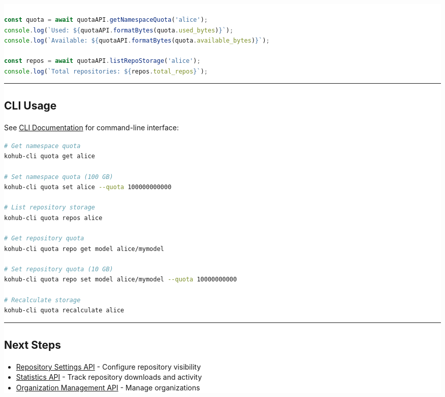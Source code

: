 ```javascript

const quota = await quotaAPI.getNamespaceQuota('alice');
console.log(`Used: ${quotaAPI.formatBytes(quota.used_bytes)}`);
console.log(`Available: ${quotaAPI.formatBytes(quota.available_bytes)}`);

const repos = await quotaAPI.listRepoStorage('alice');
console.log(`Total repositories: ${repos.total_repos}`);
```

---

## CLI Usage

See [CLI Documentation](../CLI.md#quota) for command-line interface:

```bash
# Get namespace quota
kohub-cli quota get alice

# Set namespace quota (100 GB)
kohub-cli quota set alice --quota 100000000000

# List repository storage
kohub-cli quota repos alice

# Get repository quota
kohub-cli quota repo get model alice/mymodel

# Set repository quota (10 GB)
kohub-cli quota repo set model alice/mymodel --quota 10000000000

# Recalculate storage
kohub-cli quota recalculate alice
```

---

## Next Steps

- [Repository Settings API](./settings.md) - Configure repository visibility
- [Statistics API](./stats.md) - Track repository downloads and activity
- [Organization Management API](./organizations.md) - Manage organizations
